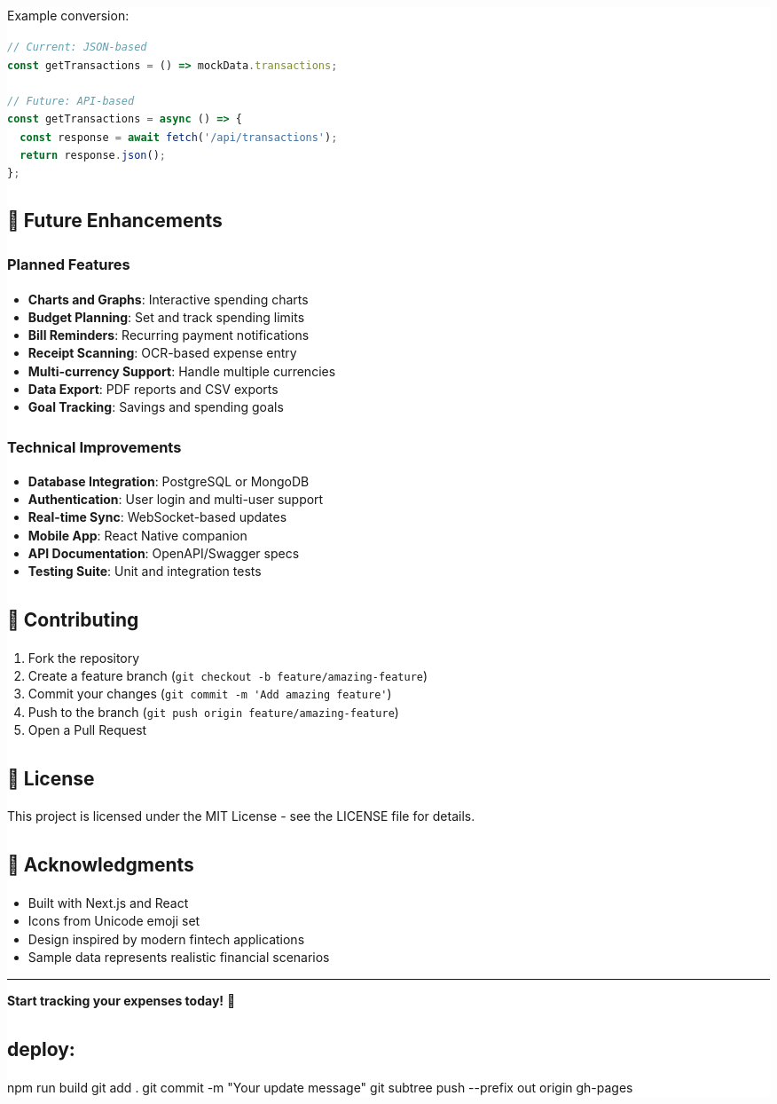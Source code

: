 Example conversion:
```javascript
// Current: JSON-based
const getTransactions = () => mockData.transactions;

// Future: API-based
const getTransactions = async () => {
  const response = await fetch('/api/transactions');
  return response.json();
};
```

## 🎯 Future Enhancements

### Planned Features
- **Charts and Graphs**: Interactive spending charts
- **Budget Planning**: Set and track spending limits
- **Bill Reminders**: Recurring payment notifications
- **Receipt Scanning**: OCR-based expense entry
- **Multi-currency Support**: Handle multiple currencies
- **Data Export**: PDF reports and CSV exports
- **Goal Tracking**: Savings and spending goals

### Technical Improvements
- **Database Integration**: PostgreSQL or MongoDB
- **Authentication**: User login and multi-user support
- **Real-time Sync**: WebSocket-based updates
- **Mobile App**: React Native companion
- **API Documentation**: OpenAPI/Swagger specs
- **Testing Suite**: Unit and integration tests

## 🤝 Contributing

1. Fork the repository
2. Create a feature branch (`git checkout -b feature/amazing-feature`)
3. Commit your changes (`git commit -m 'Add amazing feature'`)
4. Push to the branch (`git push origin feature/amazing-feature`)
5. Open a Pull Request

## 📝 License

This project is licensed under the MIT License - see the LICENSE file for details.

## 🙏 Acknowledgments

- Built with Next.js and React
- Icons from Unicode emoji set
- Design inspired by modern fintech applications
- Sample data represents realistic financial scenarios

---

**Start tracking your expenses today!** 🚀


## deploy:

npm run build
git add .
git commit -m "Your update message"
git subtree push --prefix out origin gh-pages